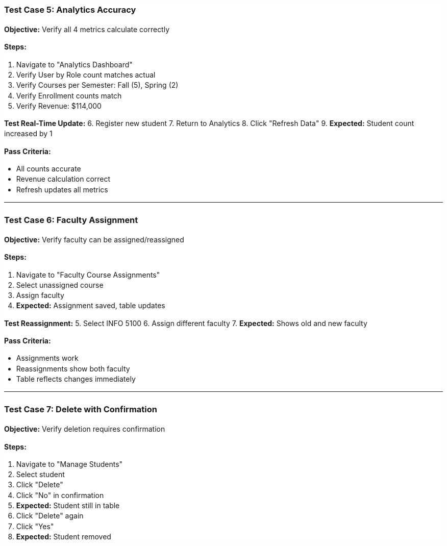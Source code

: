 
### Test Case 5: Analytics Accuracy

**Objective:** Verify all 4 metrics calculate correctly

**Steps:**
1. Navigate to "Analytics Dashboard"
2. Verify User by Role count matches actual
3. Verify Courses per Semester: Fall (5), Spring (2)
4. Verify Enrollment counts match
5. Verify Revenue: $114,000

**Test Real-Time Update:**
6. Register new student
7. Return to Analytics
8. Click "Refresh Data"
9. **Expected:** Student count increased by 1

**Pass Criteria:**
- All counts accurate
- Revenue calculation correct
- Refresh updates all metrics

---

### Test Case 6: Faculty Assignment

**Objective:** Verify faculty can be assigned/reassigned

**Steps:**
1. Navigate to "Faculty Course Assignments"
2. Select unassigned course
3. Assign faculty
4. **Expected:** Assignment saved, table updates

**Test Reassignment:**
5. Select INFO 5100
6. Assign different faculty
7. **Expected:** Shows old and new faculty

**Pass Criteria:**
- Assignments work
- Reassignments show both faculty
- Table reflects changes immediately

---

### Test Case 7: Delete with Confirmation

**Objective:** Verify deletion requires confirmation

**Steps:**
1. Navigate to "Manage Students"
2. Select student
3. Click "Delete"
4. Click "No" in confirmation
5. **Expected:** Student still in table
6. Click "Delete" again
7. Click "Yes"
8. **Expected:** Student removed
